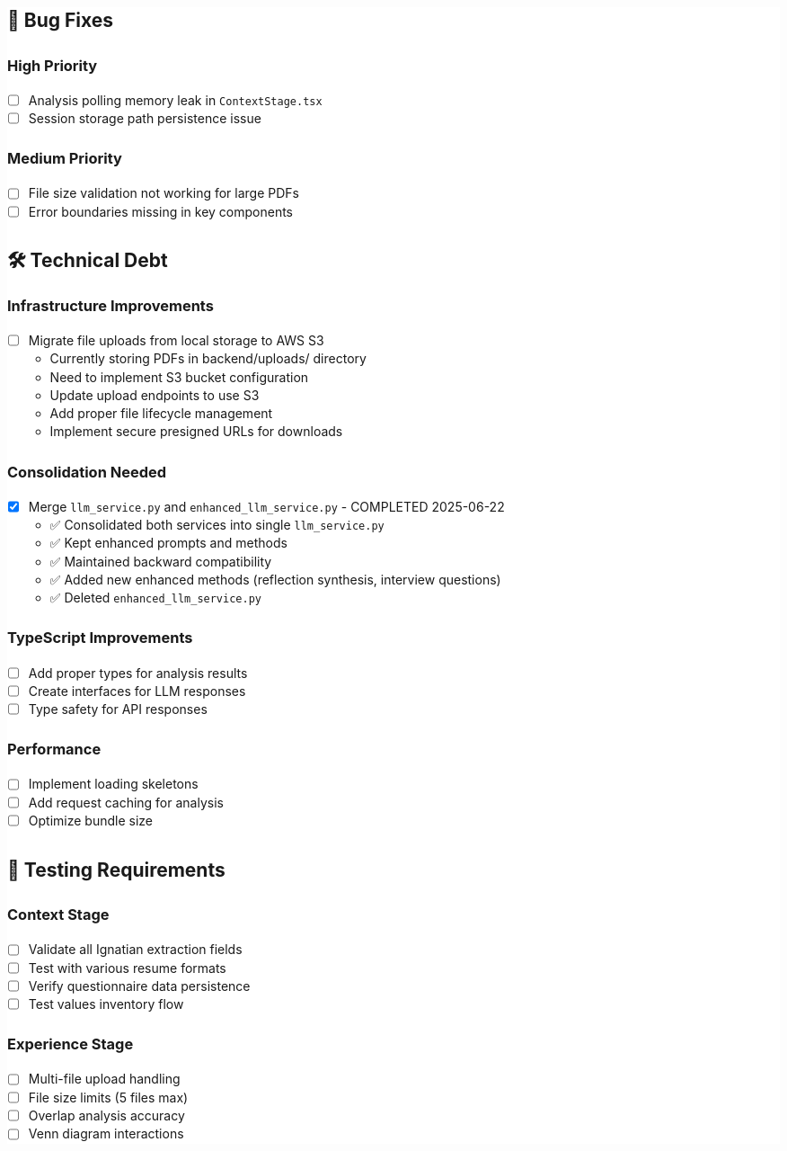 ## 🐛 Bug Fixes

### High Priority
- [ ] Analysis polling memory leak in `ContextStage.tsx`
- [ ] Session storage path persistence issue

### Medium Priority
- [ ] File size validation not working for large PDFs
- [ ] Error boundaries missing in key components

## 🛠️ Technical Debt

### Infrastructure Improvements
- [ ] Migrate file uploads from local storage to AWS S3
  - Currently storing PDFs in backend/uploads/ directory
  - Need to implement S3 bucket configuration
  - Update upload endpoints to use S3
  - Add proper file lifecycle management
  - Implement secure presigned URLs for downloads

### Consolidation Needed
- [x] Merge `llm_service.py` and `enhanced_llm_service.py` - COMPLETED 2025-06-22
  - ✅ Consolidated both services into single `llm_service.py`
  - ✅ Kept enhanced prompts and methods
  - ✅ Maintained backward compatibility
  - ✅ Added new enhanced methods (reflection synthesis, interview questions)
  - ✅ Deleted `enhanced_llm_service.py`

### TypeScript Improvements
- [ ] Add proper types for analysis results
- [ ] Create interfaces for LLM responses
- [ ] Type safety for API responses

### Performance
- [ ] Implement loading skeletons
- [ ] Add request caching for analysis
- [ ] Optimize bundle size

## 🧪 Testing Requirements

### Context Stage
- [ ] Validate all Ignatian extraction fields
- [ ] Test with various resume formats
- [ ] Verify questionnaire data persistence
- [ ] Test values inventory flow

### Experience Stage
- [ ] Multi-file upload handling
- [ ] File size limits (5 files max)
- [ ] Overlap analysis accuracy
- [ ] Venn diagram interactions
